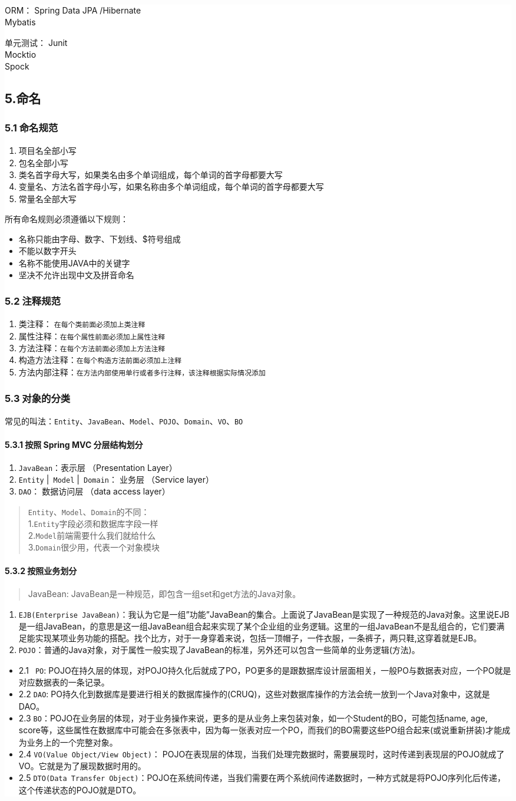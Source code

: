 ORM：
Spring Data JPA /Hibernate   
Mybatis   

单元测试：
Junit   
Mocktio   
Spock   

## 5.命名
### 5.1 命名规范
1.  项目名全部小写
2.  包名全部小写
3.  类名首字母大写，如果类名由多个单词组成，每个单词的首字母都要大写
4.  变量名、方法名首字母小写，如果名称由多个单词组成，每个单词的首字母都要大写
5.  常量名全部大写

所有命名规则必须遵循以下规则：
- 名称只能由字母、数字、下划线、$符号组成   
- 不能以数字开头   
- 名称不能使用JAVA中的关键字   
- 坚决不允许出现中文及拼音命名   

### 5.2 注释规范   
1. 类注释： `在每个类前面必须加上类注释`   
2. 属性注释：`在每个属性前面必须加上属性注释`   
3. 方法注释：`在每个方法前面必须加上方法注释`   
4. 构造方法注释：`在每个构造方法前面必须加上注释`   
5. 方法内部注释：`在方法内部使用单行或者多行注释，该注释根据实际情况添加`   


### 5.3 对象的分类
常见的叫法：`Entity`、`JavaBean`、`Model`、`POJO`、`Domain`、`VO`、`BO`   
#### 5.3.1 按照 Spring MVC 分层结构划分   
1. `JavaBean`：表示层 （Presentation Layer）   
2. `Entity` |` Model` |` Domain`： 业务层 （Service layer）   
3. `DAO`： 数据访问层 （data access layer）   

> `Entity`、`Model`、`Domain`的不同：   
> 1.`Entity`字段必须和数据库字段一样   
> 2.`Model`前端需要什么我们就给什么   
> 3.`Domain`很少用，代表一个对象模块   

#### 5.3.2 按照业务划分  

> JavaBean: JavaBean是一种规范，即包含一组set和get方法的Java对象。   

1. `EJB(Enterprise JavaBean)`：我认为它是一组”功能”JavaBean的集合。上面说了JavaBean是实现了一种规范的Java对象。这里说EJB是一组JavaBean，的意思是这一组JavaBean组合起来实现了某个企业组的业务逻辑。这里的一组JavaBean不是乱组合的，它们要满足能实现某项业务功能的搭配。找个比方，对于一身穿着来说，包括一顶帽子，一件衣服，一条裤子，两只鞋,这穿着就是EJB。
2. `POJO`：普通的Java对象，对于属性一般实现了JavaBean的标准，另外还可以包含一些简单的业务逻辑(方法)。
-  2.1 ` PO`: POJO在持久层的体现，对POJO持久化后就成了PO，PO更多的是跟数据库设计层面相关，一般PO与数据表对应，一个PO就是对应数据表的一条记录。
-  2.2 `DAO`: PO持久化到数据库是要进行相关的数据库操作的(CRUQ)，这些对数据库操作的方法会统一放到一个Java对象中，这就是DAO。
-  2.3 `BO`：POJO在业务层的体现，对于业务操作来说，更多的是从业务上来包装对象，如一个Student的BO，可能包括name, age, score等，这些属性在数据库中可能会在多张表中，因为每一张表对应一个PO，而我们的BO需要这些PO组合起来(或说重新拼装)才能成为业务上的一个完整对象。
-  2.4  `VO(Value Object/View Object)`： POJO在表现层的体现，当我们处理完数据时，需要展现时，这时传递到表现层的POJO就成了VO。它就是为了展现数据时用的。
-  2.5 `DTO(Data Transfer Object)`：POJO在系统间传递，当我们需要在两个系统间传递数据时，一种方式就是将POJO序列化后传递，这个传递状态的POJO就是DTO。

